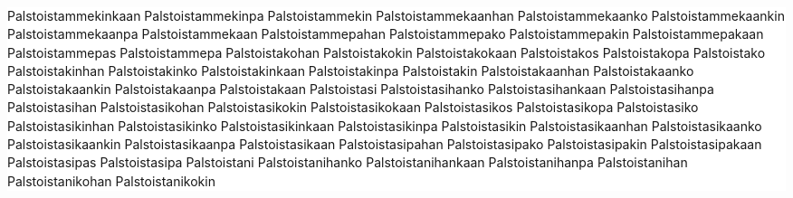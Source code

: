 Palstoistammekinkaan
Palstoistammekinpa
Palstoistammekin
Palstoistammekaanhan
Palstoistammekaanko
Palstoistammekaankin
Palstoistammekaanpa
Palstoistammekaan
Palstoistammepahan
Palstoistammepako
Palstoistammepakin
Palstoistammepakaan
Palstoistammepas
Palstoistammepa
Palstoistakohan
Palstoistakokin
Palstoistakokaan
Palstoistakos
Palstoistakopa
Palstoistako
Palstoistakinhan
Palstoistakinko
Palstoistakinkaan
Palstoistakinpa
Palstoistakin
Palstoistakaanhan
Palstoistakaanko
Palstoistakaankin
Palstoistakaanpa
Palstoistakaan
Palstoistasi
Palstoistasihanko
Palstoistasihankaan
Palstoistasihanpa
Palstoistasihan
Palstoistasikohan
Palstoistasikokin
Palstoistasikokaan
Palstoistasikos
Palstoistasikopa
Palstoistasiko
Palstoistasikinhan
Palstoistasikinko
Palstoistasikinkaan
Palstoistasikinpa
Palstoistasikin
Palstoistasikaanhan
Palstoistasikaanko
Palstoistasikaankin
Palstoistasikaanpa
Palstoistasikaan
Palstoistasipahan
Palstoistasipako
Palstoistasipakin
Palstoistasipakaan
Palstoistasipas
Palstoistasipa
Palstoistani
Palstoistanihanko
Palstoistanihankaan
Palstoistanihanpa
Palstoistanihan
Palstoistanikohan
Palstoistanikokin